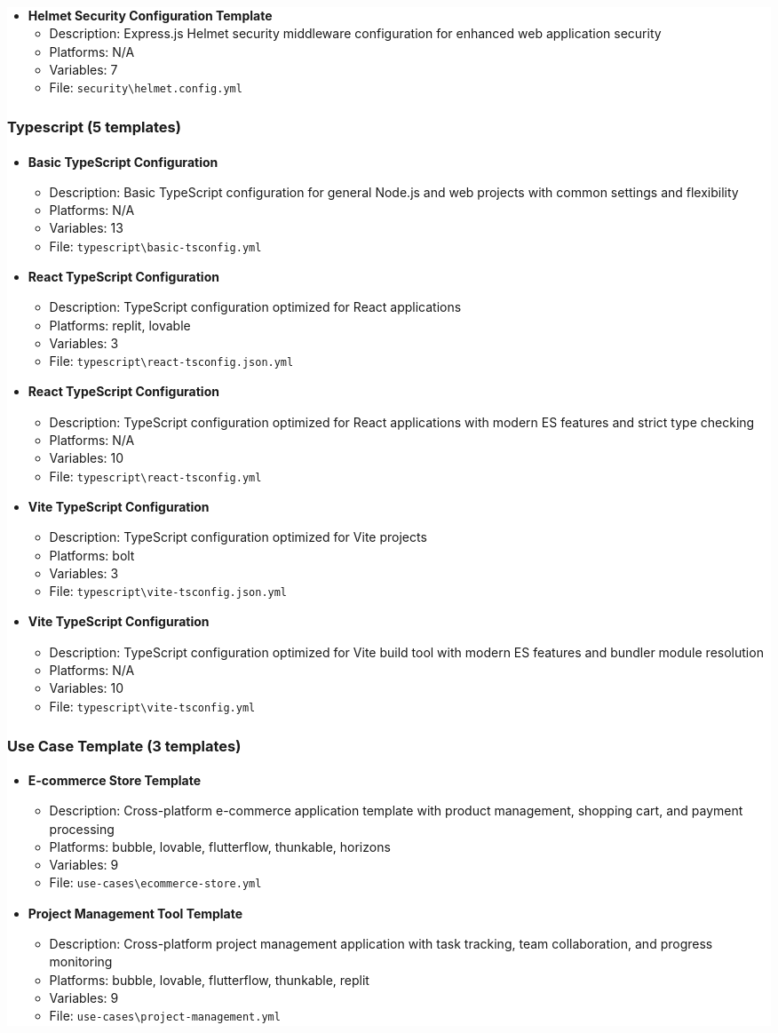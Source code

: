 - **Helmet Security Configuration Template**
  - Description: Express.js Helmet security middleware configuration for enhanced web application security
  - Platforms: N/A
  - Variables: 7
  - File: `security\helmet.config.yml`

### Typescript (5 templates)

- **Basic TypeScript Configuration**
  - Description: Basic TypeScript configuration for general Node.js and web projects with common settings and flexibility
  - Platforms: N/A
  - Variables: 13
  - File: `typescript\basic-tsconfig.yml`

- **React TypeScript Configuration**
  - Description: TypeScript configuration optimized for React applications
  - Platforms: replit, lovable
  - Variables: 3
  - File: `typescript\react-tsconfig.json.yml`

- **React TypeScript Configuration**
  - Description: TypeScript configuration optimized for React applications with modern ES features and strict type checking
  - Platforms: N/A
  - Variables: 10
  - File: `typescript\react-tsconfig.yml`

- **Vite TypeScript Configuration**
  - Description: TypeScript configuration optimized for Vite projects
  - Platforms: bolt
  - Variables: 3
  - File: `typescript\vite-tsconfig.json.yml`

- **Vite TypeScript Configuration**
  - Description: TypeScript configuration optimized for Vite build tool with modern ES features and bundler module resolution
  - Platforms: N/A
  - Variables: 10
  - File: `typescript\vite-tsconfig.yml`

### Use Case Template (3 templates)

- **E-commerce Store Template**
  - Description: Cross-platform e-commerce application template with product management, shopping cart, and payment processing
  - Platforms: bubble, lovable, flutterflow, thunkable, horizons
  - Variables: 9
  - File: `use-cases\ecommerce-store.yml`

- **Project Management Tool Template**
  - Description: Cross-platform project management application with task tracking, team collaboration, and progress monitoring
  - Platforms: bubble, lovable, flutterflow, thunkable, replit
  - Variables: 9
  - File: `use-cases\project-management.yml`

